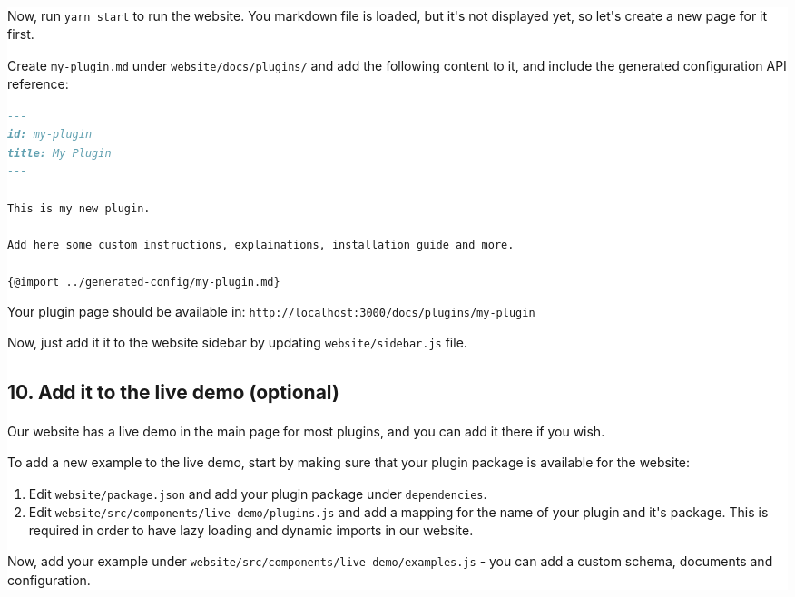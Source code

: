 Now, run `yarn start` to run the website. You markdown file is loaded, but it's not displayed yet, so let's create a new page for it first. 

Create `my-plugin.md` under `website/docs/plugins/` and add the following content to it, and include the generated configuration API reference:

```md
---
id: my-plugin
title: My Plugin
---

This is my new plugin. 

Add here some custom instructions, explainations, installation guide and more.

{@import ../generated-config/my-plugin.md}

```

Your plugin page should be available in: `http://localhost:3000/docs/plugins/my-plugin`

Now, just add it it to the website sidebar by updating `website/sidebar.js` file.

## 10. Add it to the live demo (optional)

Our website has a live demo in the main page for most plugins, and you can add it there if you wish.

To add a new example to the live demo, start by making sure that your plugin package is available for the website:

1. Edit `website/package.json` and add your plugin package under `dependencies`.
2. Edit `website/src/components/live-demo/plugins.js` and add a mapping for the name of your plugin and it's package. This is required in order to have lazy loading and dynamic imports in our website.

Now, add your example under `website/src/components/live-demo/examples.js` - you can add a custom schema, documents and configuration.
